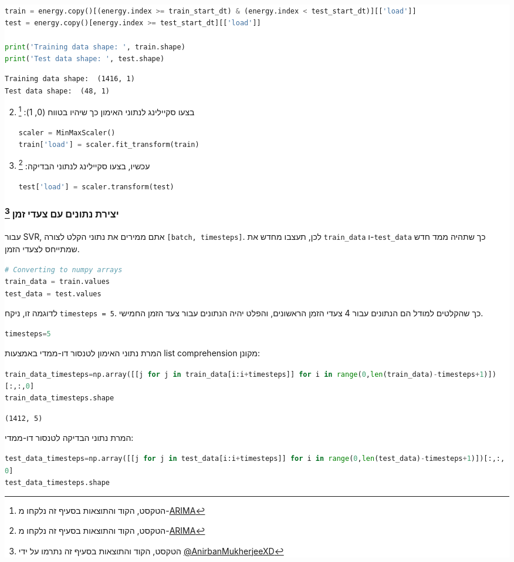    ```python
   train = energy.copy()[(energy.index >= train_start_dt) & (energy.index < test_start_dt)][['load']]
   test = energy.copy()[energy.index >= test_start_dt][['load']]
   
   print('Training data shape: ', train.shape)
   print('Test data shape: ', test.shape)
   ```

   ```output
   Training data shape:  (1416, 1)
   Test data shape:  (48, 1)
   ```
   
2. בצעו סקיילינג לנתוני האימון כך שיהיו בטווח (0, 1): [^2]

   ```python
   scaler = MinMaxScaler()
   train['load'] = scaler.fit_transform(train)
   ```
   
4. עכשיו, בצעו סקיילינג לנתוני הבדיקה: [^2]

   ```python
   test['load'] = scaler.transform(test)
   ```

### יצירת נתונים עם צעדי זמן [^1]

עבור SVR, אתם ממירים את נתוני הקלט לצורה `[batch, timesteps]`. לכן, תעצבו מחדש את `train_data` ו-`test_data` כך שתהיה ממד חדש שמתייחס לצעדי הזמן. 

```python
# Converting to numpy arrays
train_data = train.values
test_data = test.values
```

לדוגמה זו, ניקח `timesteps = 5`. כך שהקלטים למודל הם הנתונים עבור 4 צעדי הזמן הראשונים, והפלט יהיה הנתונים עבור צעד הזמן החמישי.

```python
timesteps=5
```

המרת נתוני האימון לטנסור דו-ממדי באמצעות list comprehension מקונן:

```python
train_data_timesteps=np.array([[j for j in train_data[i:i+timesteps]] for i in range(0,len(train_data)-timesteps+1)])[:,:,0]
train_data_timesteps.shape
```

```output
(1412, 5)
```

המרת נתוני הבדיקה לטנסור דו-ממדי:

```python
test_data_timesteps=np.array([[j for j in test_data[i:i+timesteps]] for i in range(0,len(test_data)-timesteps+1)])[:,:,0]
test_data_timesteps.shape
```


[^1]: הטקסט, הקוד והתוצאות בסעיף זה נתרמו על ידי [@AnirbanMukherjeeXD](https://github.com/AnirbanMukherjeeXD)
[^2]: הטקסט, הקוד והתוצאות בסעיף זה נלקחו מ-[ARIMA](https://github.com/microsoft/ML-For-Beginners/tree/main/7-TimeSeries/2-ARIMA)